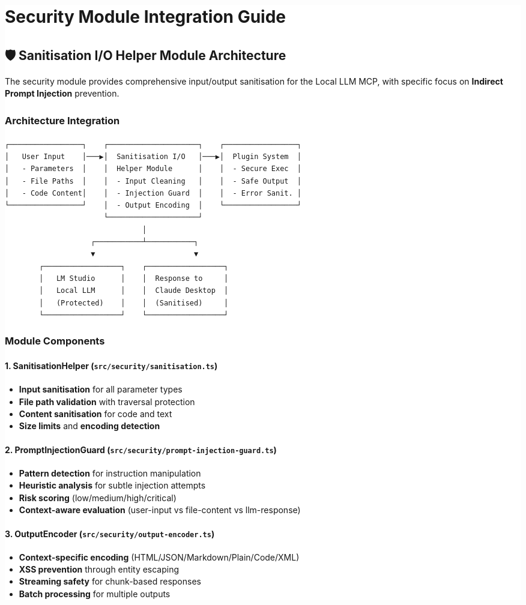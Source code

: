 # Security Module Integration Guide

## 🛡️ **Sanitisation I/O Helper Module Architecture**

The security module provides comprehensive input/output sanitisation for the Local LLM MCP, with specific focus on **Indirect Prompt Injection** prevention.

### **Architecture Integration**

```
┌─────────────────┐    ┌─────────────────────┐    ┌─────────────────┐
│   User Input    │───▶│  Sanitisation I/O   │───▶│  Plugin System  │
│   - Parameters  │    │  Helper Module      │    │  - Secure Exec  │
│   - File Paths  │    │  - Input Cleaning   │    │  - Safe Output  │
│   - Code Content│    │  - Injection Guard  │    │  - Error Sanit. │
└─────────────────┘    │  - Output Encoding  │    └─────────────────┘
                       └─────────────────────┘
                                │
                    ┌───────────┴───────────┐
                    ▼                       ▼
        ┌──────────────────┐    ┌──────────────────┐
        │   LM Studio      │    │  Response to     │
        │   Local LLM      │    │  Claude Desktop  │
        │   (Protected)    │    │  (Sanitised)     │
        └──────────────────┘    └──────────────────┘
```

### **Module Components**

#### **1. SanitisationHelper** (`src/security/sanitisation.ts`)
- **Input sanitisation** for all parameter types
- **File path validation** with traversal protection
- **Content sanitisation** for code and text
- **Size limits** and **encoding detection**

#### **2. PromptInjectionGuard** (`src/security/prompt-injection-guard.ts`) 
- **Pattern detection** for instruction manipulation
- **Heuristic analysis** for subtle injection attempts
- **Risk scoring** (low/medium/high/critical)
- **Context-aware evaluation** (user-input vs file-content vs llm-response)

#### **3. OutputEncoder** (`src/security/output-encoder.ts`)
- **Context-specific encoding** (HTML/JSON/Markdown/Plain/Code/XML)
- **XSS prevention** through entity escaping
- **Streaming safety** for chunk-based responses
- **Batch processing** for multiple outputs
